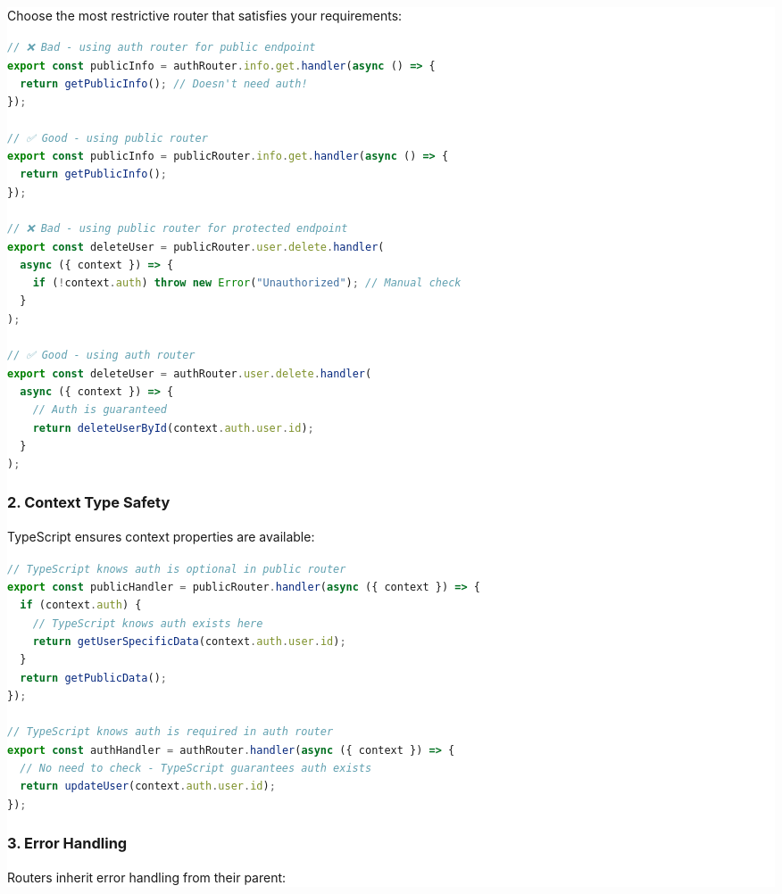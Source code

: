 Choose the most restrictive router that satisfies your requirements:

```typescript
// ❌ Bad - using auth router for public endpoint
export const publicInfo = authRouter.info.get.handler(async () => {
  return getPublicInfo(); // Doesn't need auth!
});

// ✅ Good - using public router
export const publicInfo = publicRouter.info.get.handler(async () => {
  return getPublicInfo();
});

// ❌ Bad - using public router for protected endpoint
export const deleteUser = publicRouter.user.delete.handler(
  async ({ context }) => {
    if (!context.auth) throw new Error("Unauthorized"); // Manual check
  }
);

// ✅ Good - using auth router
export const deleteUser = authRouter.user.delete.handler(
  async ({ context }) => {
    // Auth is guaranteed
    return deleteUserById(context.auth.user.id);
  }
);
```

### 2. Context Type Safety

TypeScript ensures context properties are available:

```typescript
// TypeScript knows auth is optional in public router
export const publicHandler = publicRouter.handler(async ({ context }) => {
  if (context.auth) {
    // TypeScript knows auth exists here
    return getUserSpecificData(context.auth.user.id);
  }
  return getPublicData();
});

// TypeScript knows auth is required in auth router
export const authHandler = authRouter.handler(async ({ context }) => {
  // No need to check - TypeScript guarantees auth exists
  return updateUser(context.auth.user.id);
});
```

### 3. Error Handling

Routers inherit error handling from their parent:
